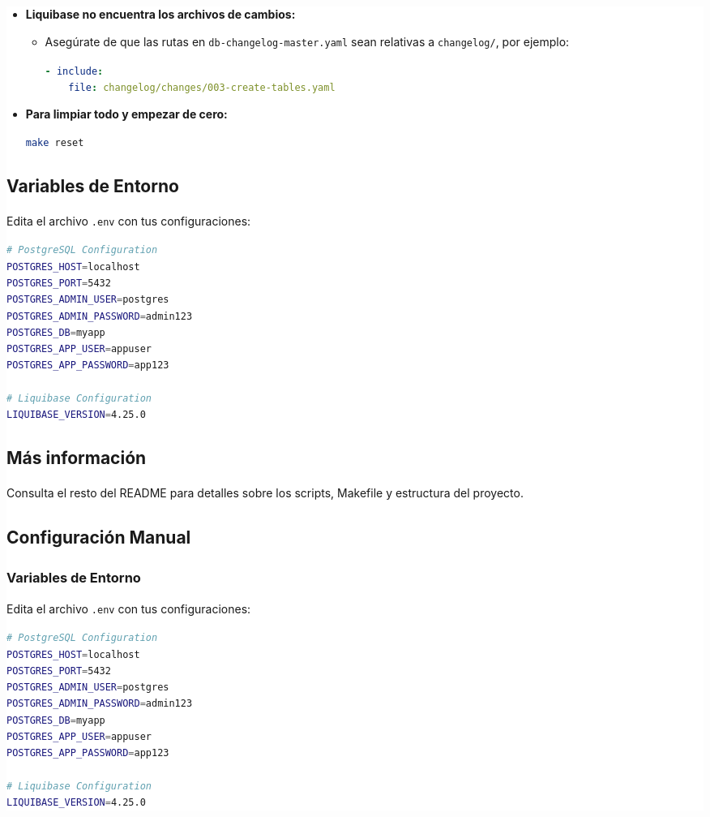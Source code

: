 - **Liquibase no encuentra los archivos de cambios:**
  - Asegúrate de que las rutas en `db-changelog-master.yaml` sean relativas a `changelog/`, por ejemplo:
    ```yaml
    - include:
        file: changelog/changes/003-create-tables.yaml
    ```

- **Para limpiar todo y empezar de cero:**
  ```bash
  make reset
  ```

## Variables de Entorno

Edita el archivo `.env` con tus configuraciones:

```bash
# PostgreSQL Configuration
POSTGRES_HOST=localhost
POSTGRES_PORT=5432
POSTGRES_ADMIN_USER=postgres
POSTGRES_ADMIN_PASSWORD=admin123
POSTGRES_DB=myapp
POSTGRES_APP_USER=appuser
POSTGRES_APP_PASSWORD=app123

# Liquibase Configuration
LIQUIBASE_VERSION=4.25.0
```

## Más información

Consulta el resto del README para detalles sobre los scripts, Makefile y estructura del proyecto.

## Configuración Manual

### Variables de Entorno

Edita el archivo `.env` con tus configuraciones:

```bash
# PostgreSQL Configuration
POSTGRES_HOST=localhost
POSTGRES_PORT=5432
POSTGRES_ADMIN_USER=postgres
POSTGRES_ADMIN_PASSWORD=admin123
POSTGRES_DB=myapp
POSTGRES_APP_USER=appuser
POSTGRES_APP_PASSWORD=app123

# Liquibase Configuration
LIQUIBASE_VERSION=4.25.0
```
